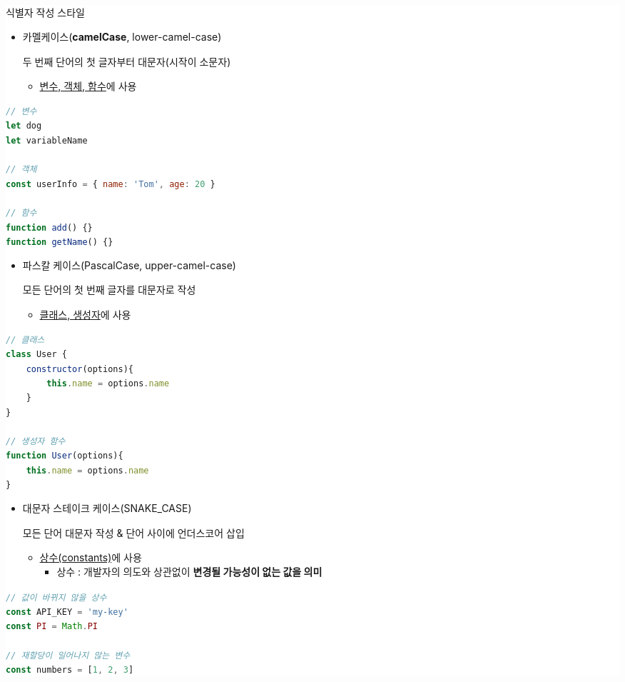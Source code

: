 식별자 작성 스타일

* 카멜케이스(**camelCase**, lower-camel-case)

  두 번째 단어의 첫 글자부터 대문자(시작이 소문자)

  * <u>변수, 객체, 함수</u>에 사용

```javascript
// 변수
let dog
let variableName

// 객체
const userInfo = { name: 'Tom', age: 20 }

// 함수
function add() {}
function getName() {}
```



* 파스칼 케이스(PascalCase, upper-camel-case)

  모든 단어의 첫 번째 글자를 대문자로 작성

  * <u>클래스, 생성자</u>에 사용

```javascript
// 클래스
class User {
    constructor(options){
        this.name = options.name
    }
}

// 생성자 함수
function User(options){
    this.name = options.name
}
```



* 대문자 스테이크 케이스(SNAKE_CASE)

  모든 단어 대문자 작성 & 단어 사이에 언더스코어 삽입

  * <u>상수(constants)</u>에 사용
    * 상수 : 개발자의 의도와 상관없이 **변경될 가능성이 없는 값을 의미**

```javascript
// 값이 바뀌지 않을 상수
const API_KEY = 'my-key'
const PI = Math.PI

// 재할당이 일어나지 않는 변수
const numbers = [1, 2, 3]
```
